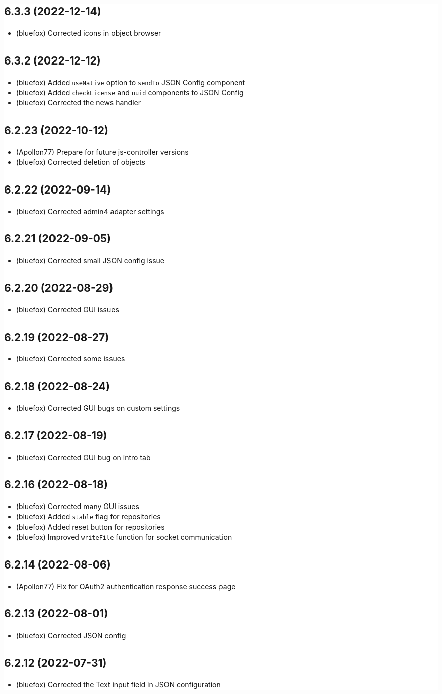 ## 6.3.3 (2022-12-14)
* (bluefox) Corrected icons in object browser

## 6.3.2 (2022-12-12)
* (bluefox) Added `useNative` option to `sendTo` JSON Config component
* (bluefox) Added `checkLicense` and `uuid` components to JSON Config
* (bluefox) Corrected the news handler

## 6.2.23 (2022-10-12)
* (Apollon77) Prepare for future js-controller versions
* (bluefox) Corrected deletion of objects

## 6.2.22 (2022-09-14)
* (bluefox) Corrected admin4 adapter settings

## 6.2.21 (2022-09-05)
* (bluefox) Corrected small JSON config issue

## 6.2.20 (2022-08-29)
* (bluefox) Corrected GUI issues

## 6.2.19 (2022-08-27)
* (bluefox) Corrected some issues

## 6.2.18 (2022-08-24)
* (bluefox) Corrected GUI bugs on custom settings

## 6.2.17 (2022-08-19)
* (bluefox) Corrected GUI bug on intro tab

## 6.2.16 (2022-08-18)
* (bluefox) Corrected many GUI issues
* (bluefox) Added `stable` flag for repositories
* (bluefox) Added reset button for repositories
* (bluefox) Improved `writeFile` function for socket communication

## 6.2.14 (2022-08-06)
* (Apollon77) Fix for OAuth2 authentication response success page

## 6.2.13 (2022-08-01)
* (bluefox) Corrected JSON config

## 6.2.12 (2022-07-31)
* (bluefox) Corrected the Text input field in JSON configuration

